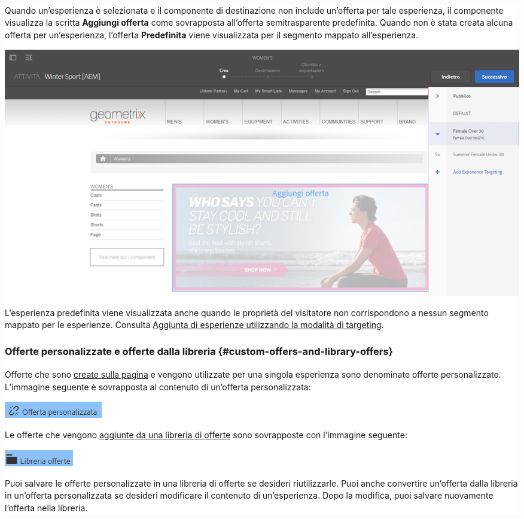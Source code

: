 Quando un’esperienza è selezionata e il componente di destinazione non include un’offerta per tale esperienza, il componente visualizza la scritta **Aggiungi offerta** come sovrapposta all’offerta semitrasparente predefinita. Quando non è stata creata alcuna offerta per un’esperienza, l’offerta **Predefinita** viene visualizzata per il segmento mappato all’esperienza.

![Aggiungi offerta](../assets/targeted-add-offer.png)

L’esperienza predefinita viene visualizzata anche quando le proprietà del visitatore non corrispondono a nessun segmento mappato per le esperienze. Consulta [Aggiunta di esperienze utilizzando la modalità di targeting](#adding-and-removing-experiences-using-targeting-mode).

### Offerte personalizzate e offerte dalla libreria {#custom-offers-and-library-offers}

Offerte che sono [create sulla pagina](#adding-a-custom-offer) e vengono utilizzate per una singola esperienza sono denominate offerte personalizzate. L’immagine seguente è sovrapposta al contenuto di un’offerta personalizzata:

![Icona dell’offerta personalizzata](../assets/targeted-custom-offer-icon.png)

Le offerte che vengono [aggiunte da una libreria di offerte](#adding-an-offer-from-an-offer-library) sono sovrapposte con l’immagine seguente:

![Icona dell’offerta libreria](../assets/targeted-library-offer-icon.png)

Puoi salvare le offerte personalizzate in una libreria di offerte se desideri riutilizzarle. Puoi anche convertire un’offerta dalla libreria in un’offerta personalizzata se desideri modificare il contenuto di un’esperienza. Dopo la modifica, puoi salvare nuovamente l’offerta nella libreria.
